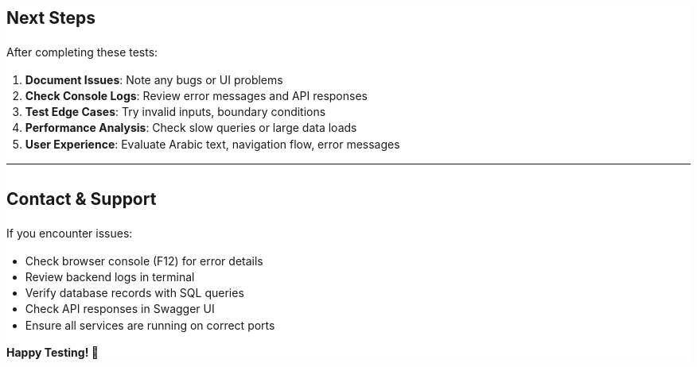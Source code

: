 
## Next Steps

After completing these tests:

1. **Document Issues**: Note any bugs or UI problems
2. **Check Console Logs**: Review error messages and API responses
3. **Test Edge Cases**: Try invalid inputs, boundary conditions
4. **Performance Analysis**: Check slow queries or large data loads
5. **User Experience**: Evaluate Arabic text, navigation flow, error messages

---

## Contact & Support

If you encounter issues:
- Check browser console (F12) for error details
- Review backend logs in terminal
- Verify database records with SQL queries
- Check API responses in Swagger UI
- Ensure all services are running on correct ports

**Happy Testing! 🎉**
